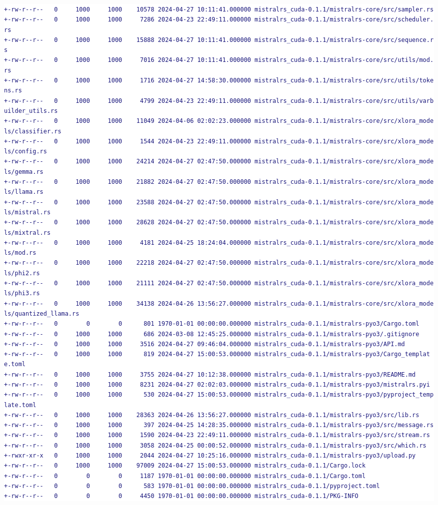 ```diff
+-rw-r--r--   0     1000     1000    10578 2024-04-27 10:11:41.000000 mistralrs_cuda-0.1.1/mistralrs-core/src/sampler.rs
+-rw-r--r--   0     1000     1000     7286 2024-04-23 22:49:11.000000 mistralrs_cuda-0.1.1/mistralrs-core/src/scheduler.rs
+-rw-r--r--   0     1000     1000    15888 2024-04-27 10:11:41.000000 mistralrs_cuda-0.1.1/mistralrs-core/src/sequence.rs
+-rw-r--r--   0     1000     1000     7016 2024-04-27 10:11:41.000000 mistralrs_cuda-0.1.1/mistralrs-core/src/utils/mod.rs
+-rw-r--r--   0     1000     1000     1716 2024-04-27 14:58:30.000000 mistralrs_cuda-0.1.1/mistralrs-core/src/utils/tokens.rs
+-rw-r--r--   0     1000     1000     4799 2024-04-23 22:49:11.000000 mistralrs_cuda-0.1.1/mistralrs-core/src/utils/varbuilder_utils.rs
+-rw-r--r--   0     1000     1000    11049 2024-04-06 02:02:23.000000 mistralrs_cuda-0.1.1/mistralrs-core/src/xlora_models/classifier.rs
+-rw-r--r--   0     1000     1000     1544 2024-04-23 22:49:11.000000 mistralrs_cuda-0.1.1/mistralrs-core/src/xlora_models/config.rs
+-rw-r--r--   0     1000     1000    24214 2024-04-27 02:47:50.000000 mistralrs_cuda-0.1.1/mistralrs-core/src/xlora_models/gemma.rs
+-rw-r--r--   0     1000     1000    21882 2024-04-27 02:47:50.000000 mistralrs_cuda-0.1.1/mistralrs-core/src/xlora_models/llama.rs
+-rw-r--r--   0     1000     1000    23588 2024-04-27 02:47:50.000000 mistralrs_cuda-0.1.1/mistralrs-core/src/xlora_models/mistral.rs
+-rw-r--r--   0     1000     1000    28628 2024-04-27 02:47:50.000000 mistralrs_cuda-0.1.1/mistralrs-core/src/xlora_models/mixtral.rs
+-rw-r--r--   0     1000     1000     4181 2024-04-25 18:24:04.000000 mistralrs_cuda-0.1.1/mistralrs-core/src/xlora_models/mod.rs
+-rw-r--r--   0     1000     1000    22218 2024-04-27 02:47:50.000000 mistralrs_cuda-0.1.1/mistralrs-core/src/xlora_models/phi2.rs
+-rw-r--r--   0     1000     1000    21111 2024-04-27 02:47:50.000000 mistralrs_cuda-0.1.1/mistralrs-core/src/xlora_models/phi3.rs
+-rw-r--r--   0     1000     1000    34138 2024-04-26 13:56:27.000000 mistralrs_cuda-0.1.1/mistralrs-core/src/xlora_models/quantized_llama.rs
+-rw-r--r--   0        0        0      801 1970-01-01 00:00:00.000000 mistralrs_cuda-0.1.1/mistralrs-pyo3/Cargo.toml
+-rw-r--r--   0     1000     1000      686 2024-03-08 12:45:25.000000 mistralrs_cuda-0.1.1/mistralrs-pyo3/.gitignore
+-rw-r--r--   0     1000     1000     3516 2024-04-27 09:46:04.000000 mistralrs_cuda-0.1.1/mistralrs-pyo3/API.md
+-rw-r--r--   0     1000     1000      819 2024-04-27 15:00:53.000000 mistralrs_cuda-0.1.1/mistralrs-pyo3/Cargo_template.toml
+-rw-r--r--   0     1000     1000     3755 2024-04-27 10:12:38.000000 mistralrs_cuda-0.1.1/mistralrs-pyo3/README.md
+-rw-r--r--   0     1000     1000     8231 2024-04-27 02:02:03.000000 mistralrs_cuda-0.1.1/mistralrs-pyo3/mistralrs.pyi
+-rw-r--r--   0     1000     1000      530 2024-04-27 15:00:53.000000 mistralrs_cuda-0.1.1/mistralrs-pyo3/pyproject_template.toml
+-rw-r--r--   0     1000     1000    28363 2024-04-26 13:56:27.000000 mistralrs_cuda-0.1.1/mistralrs-pyo3/src/lib.rs
+-rw-r--r--   0     1000     1000      397 2024-04-25 14:28:35.000000 mistralrs_cuda-0.1.1/mistralrs-pyo3/src/message.rs
+-rw-r--r--   0     1000     1000     1590 2024-04-23 22:49:11.000000 mistralrs_cuda-0.1.1/mistralrs-pyo3/src/stream.rs
+-rw-r--r--   0     1000     1000     3058 2024-04-25 00:00:52.000000 mistralrs_cuda-0.1.1/mistralrs-pyo3/src/which.rs
+-rwxr-xr-x   0     1000     1000     2044 2024-04-27 10:25:16.000000 mistralrs_cuda-0.1.1/mistralrs-pyo3/upload.py
+-rw-r--r--   0     1000     1000    97009 2024-04-27 15:00:53.000000 mistralrs_cuda-0.1.1/Cargo.lock
+-rw-r--r--   0        0        0     1187 1970-01-01 00:00:00.000000 mistralrs_cuda-0.1.1/Cargo.toml
+-rw-r--r--   0        0        0      583 1970-01-01 00:00:00.000000 mistralrs_cuda-0.1.1/pyproject.toml
+-rw-r--r--   0        0        0     4450 1970-01-01 00:00:00.000000 mistralrs_cuda-0.1.1/PKG-INFO
```